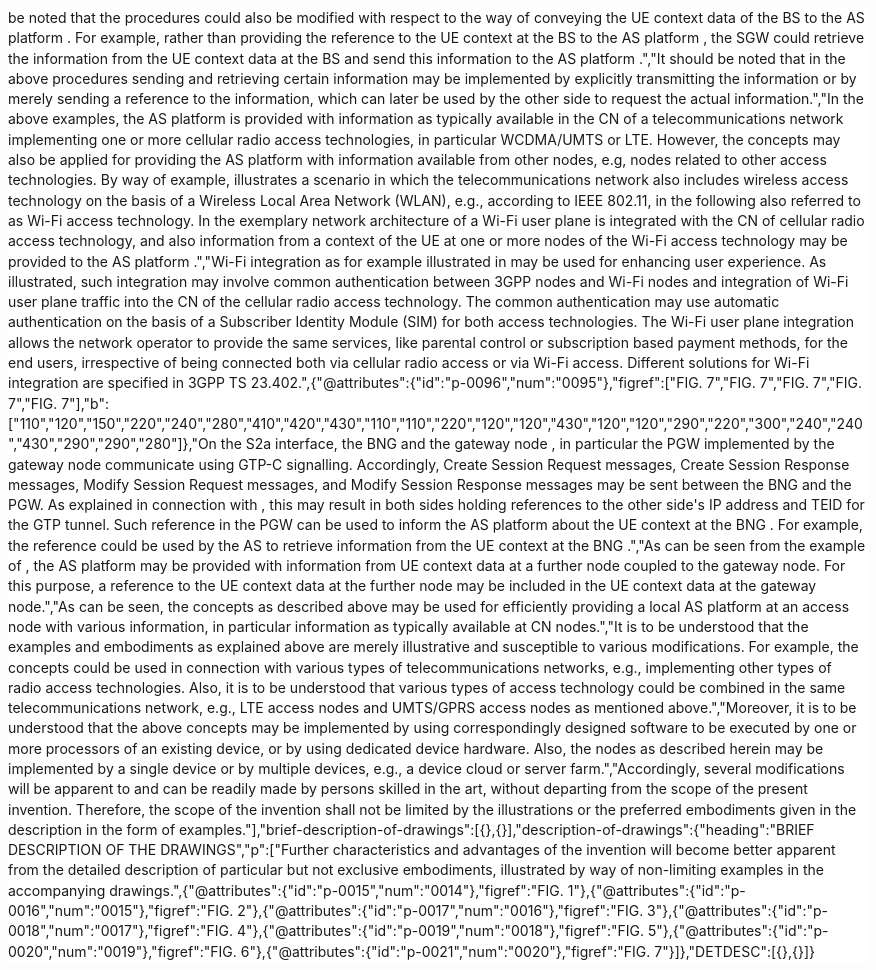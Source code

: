 be noted that the procedures could also be modified with respect to the way of conveying the UE context data of the BS  to the AS platform . For example, rather than providing the reference to the UE context at the BS  to the AS platform , the SGW  could retrieve the information from the UE context data at the BS  and send this information to the AS platform .","It should be noted that in the above procedures sending and retrieving certain information may be implemented by explicitly transmitting the information or by merely sending a reference to the information, which can later be used by the other side to request the actual information.","In the above examples, the AS platform  is provided with information as typically available in the CN of a telecommunications network implementing one or more cellular radio access technologies, in particular WCDMA\/UMTS or LTE. However, the concepts may also be applied for providing the AS platform with information available from other nodes, e.g, nodes related to other access technologies. By way of example,  illustrates a scenario in which the telecommunications network also includes wireless access technology on the basis of a Wireless Local Area Network (WLAN), e.g., according to IEEE 802.11, in the following also referred to as Wi-Fi access technology. In the exemplary network architecture of  a Wi-Fi user plane is integrated with the CN of cellular radio access technology, and also information from a context of the UE  at one or more nodes of the Wi-Fi access technology may be provided to the AS platform .","Wi-Fi integration as for example illustrated in  may be used for enhancing user experience. As illustrated, such integration may involve common authentication between 3GPP nodes and Wi-Fi nodes and integration of Wi-Fi user plane traffic into the CN of the cellular radio access technology. The common authentication may use automatic authentication on the basis of a Subscriber Identity Module (SIM) for both access technologies. The Wi-Fi user plane integration allows the network operator to provide the same services, like parental control or subscription based payment methods, for the end users, irrespective of being connected both via cellular radio access or via Wi-Fi access. Different solutions for Wi-Fi integration are specified in 3GPP TS 23.402.",{"@attributes":{"id":"p-0096","num":"0095"},"figref":["FIG. 7","FIG. 7","FIG. 7","FIG. 7","FIG. 7"],"b":["110","120","150","220","240","280","410","420","430","110","110","220","120","120","430","120","120","290","220","300","240","240","430","290","290","280"]},"On the S2a interface, the BNG  and the gateway node , in particular the PGW implemented by the gateway node  communicate using GTP-C signalling. Accordingly, Create Session Request messages, Create Session Response messages, Modify Session Request messages, and Modify Session Response messages may be sent between the BNG  and the PGW. As explained in connection with , this may result in both sides holding references to the other side's IP address and TEID for the GTP tunnel. Such reference in the PGW can be used to inform the AS platform  about the UE context at the BNG . For example, the reference could be used by the AS  to retrieve information from the UE context at the BNG .","As can be seen from the example of , the AS platform  may be provided with information from UE context data at a further node coupled to the gateway node. For this purpose, a reference to the UE context data at the further node may be included in the UE context data at the gateway node.","As can be seen, the concepts as described above may be used for efficiently providing a local AS platform at an access node with various information, in particular information as typically available at CN nodes.","It is to be understood that the examples and embodiments as explained above are merely illustrative and susceptible to various modifications. For example, the concepts could be used in connection with various types of telecommunications networks, e.g., implementing other types of radio access technologies. Also, it is to be understood that various types of access technology could be combined in the same telecommunications network, e.g., LTE access nodes and UMTS\/GPRS access nodes as mentioned above.","Moreover, it is to be understood that the above concepts may be implemented by using correspondingly designed software to be executed by one or more processors of an existing device, or by using dedicated device hardware. Also, the nodes as described herein may be implemented by a single device or by multiple devices, e.g., a device cloud or server farm.","Accordingly, several modifications will be apparent to and can be readily made by persons skilled in the art, without departing from the scope of the present invention. Therefore, the scope of the invention shall not be limited by the illustrations or the preferred embodiments given in the description in the form of examples."],"brief-description-of-drawings":[{},{}],"description-of-drawings":{"heading":"BRIEF DESCRIPTION OF THE DRAWINGS","p":["Further characteristics and advantages of the invention will become better apparent from the detailed description of particular but not exclusive embodiments, illustrated by way of non-limiting examples in the accompanying drawings.",{"@attributes":{"id":"p-0015","num":"0014"},"figref":"FIG. 1"},{"@attributes":{"id":"p-0016","num":"0015"},"figref":"FIG. 2"},{"@attributes":{"id":"p-0017","num":"0016"},"figref":"FIG. 3"},{"@attributes":{"id":"p-0018","num":"0017"},"figref":"FIG. 4"},{"@attributes":{"id":"p-0019","num":"0018"},"figref":"FIG. 5"},{"@attributes":{"id":"p-0020","num":"0019"},"figref":"FIG. 6"},{"@attributes":{"id":"p-0021","num":"0020"},"figref":"FIG. 7"}]},"DETDESC":[{},{}]}
